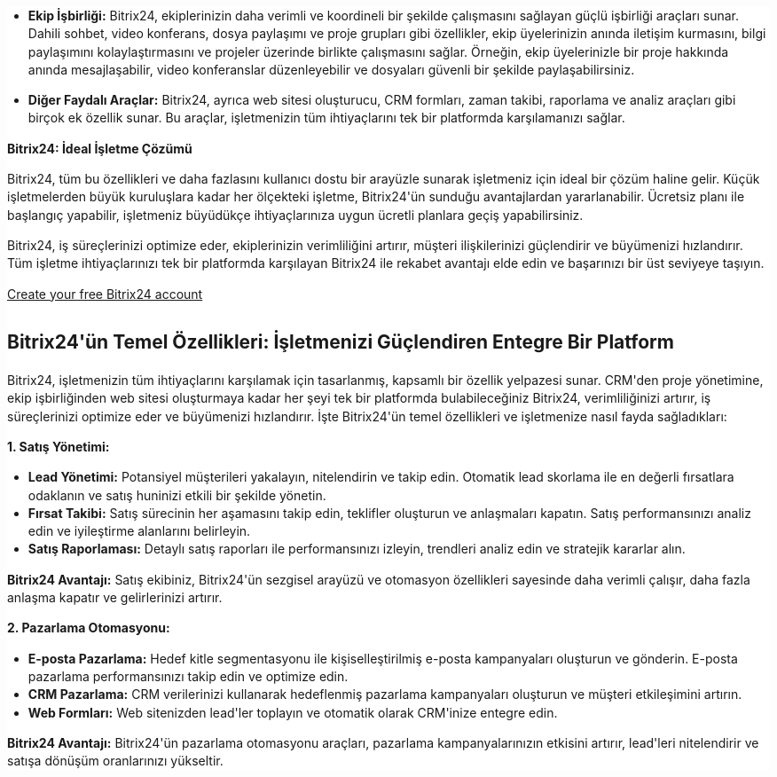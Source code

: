 * **Ekip İşbirliği:** Bitrix24, ekiplerinizin daha verimli ve koordineli bir şekilde çalışmasını sağlayan güçlü işbirliği araçları sunar.  Dahili sohbet, video konferans, dosya paylaşımı ve proje grupları gibi özellikler, ekip üyelerinizin anında iletişim kurmasını, bilgi paylaşımını kolaylaştırmasını ve projeler üzerinde birlikte çalışmasını sağlar. Örneğin, ekip üyelerinizle bir proje hakkında anında mesajlaşabilir, video konferanslar düzenleyebilir ve dosyaları güvenli bir şekilde paylaşabilirsiniz.

* **Diğer Faydalı Araçlar:** Bitrix24, ayrıca web sitesi oluşturucu, CRM formları,  zaman takibi, raporlama ve analiz araçları gibi birçok ek özellik sunar.  Bu araçlar, işletmenizin tüm ihtiyaçlarını tek bir platformda karşılamanızı sağlar.

**Bitrix24: İdeal İşletme Çözümü**

Bitrix24, tüm bu özellikleri ve daha fazlasını kullanıcı dostu bir arayüzle sunarak işletmeniz için ideal bir çözüm haline gelir.  Küçük işletmelerden büyük kuruluşlara kadar her ölçekteki işletme, Bitrix24'ün sunduğu avantajlardan yararlanabilir.  Ücretsiz planı ile başlangıç yapabilir, işletmeniz büyüdükçe ihtiyaçlarınıza uygun ücretli planlara geçiş yapabilirsiniz.

Bitrix24, iş süreçlerinizi optimize eder, ekiplerinizin verimliliğini artırır, müşteri ilişkilerinizi güçlendirir ve büyümenizi hızlandırır.  Tüm işletme ihtiyaçlarınızı tek bir platformda karşılayan Bitrix24 ile rekabet avantajı elde edin ve başarınızı bir üst seviyeye taşıyın.

<a href="https://www.bitrix24.com/create.php?p=25482205&p1=%C4%B0%C5%9Fletmeniz%C4%B0%C3%A7inEn%C4%B0yiCRM%3AAd%C4%B1mAd%C4%B1mSe%C3%A7imRehberi" rel="noindex nofollow">Create your free Bitrix24 account</a>

## Bitrix24'ün Temel Özellikleri: İşletmenizi Güçlendiren Entegre Bir Platform

Bitrix24, işletmenizin tüm ihtiyaçlarını karşılamak için tasarlanmış, kapsamlı bir özellik yelpazesi sunar.  CRM'den proje yönetimine, ekip işbirliğinden web sitesi oluşturmaya kadar her şeyi tek bir platformda bulabileceğiniz Bitrix24,  verimliliğinizi artırır, iş süreçlerinizi optimize eder ve büyümenizi hızlandırır. İşte Bitrix24'ün temel özellikleri ve işletmenize nasıl fayda sağladıkları:

**1. Satış Yönetimi:**

* **Lead Yönetimi:** Potansiyel müşterileri yakalayın, nitelendirin ve takip edin.  Otomatik lead skorlama ile en değerli fırsatlara odaklanın ve satış huninizi etkili bir şekilde yönetin.
* **Fırsat Takibi:**  Satış sürecinin her aşamasını takip edin, teklifler oluşturun ve anlaşmaları kapatın.  Satış performansınızı analiz edin ve iyileştirme alanlarını belirleyin.
* **Satış Raporlaması:**  Detaylı satış raporları ile performansınızı izleyin, trendleri analiz edin ve stratejik kararlar alın.

**Bitrix24 Avantajı:** Satış ekibiniz, Bitrix24'ün sezgisel arayüzü ve otomasyon özellikleri sayesinde daha verimli çalışır, daha fazla anlaşma kapatır ve gelirlerinizi artırır.

**2. Pazarlama Otomasyonu:**

* **E-posta Pazarlama:** Hedef kitle segmentasyonu ile kişiselleştirilmiş e-posta kampanyaları oluşturun ve gönderin.  E-posta pazarlama performansınızı takip edin ve optimize edin.
* **CRM Pazarlama:**  CRM verilerinizi kullanarak hedeflenmiş pazarlama kampanyaları oluşturun ve müşteri etkileşimini artırın.
* **Web Formları:**  Web sitenizden lead'ler toplayın ve otomatik olarak CRM'inize entegre edin.

**Bitrix24 Avantajı:**  Bitrix24'ün pazarlama otomasyonu araçları, pazarlama kampanyalarınızın etkisini artırır, lead'leri nitelendirir ve satışa dönüşüm oranlarınızı yükseltir.
